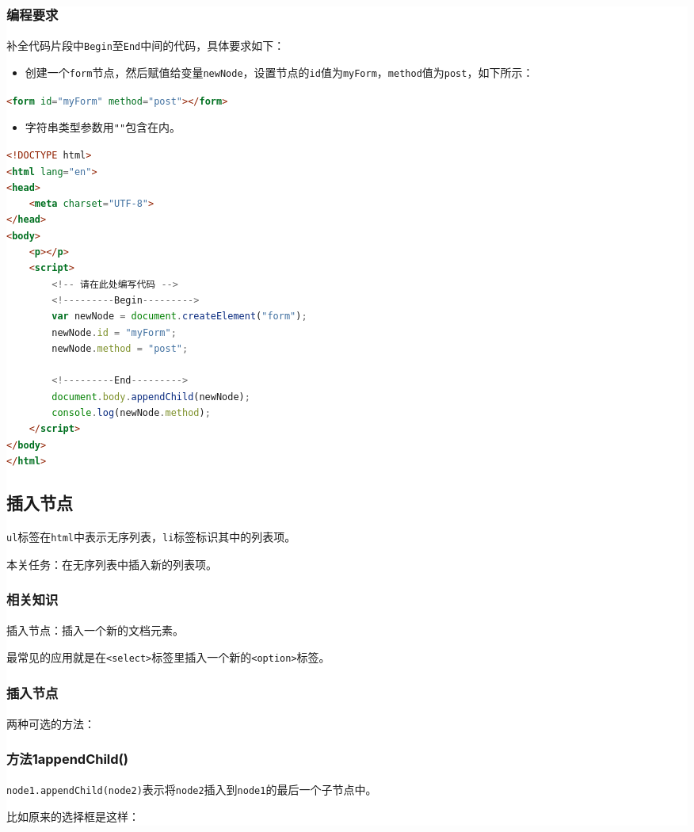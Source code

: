 ### 编程要求

补全代码片段中`Begin`至`End`中间的代码，具体要求如下：

- 创建一个`form`节点，然后赋值给变量`newNode`，设置节点的`id`值为`myForm`，`method`值为`post`，如下所示：

```html
<form id="myForm" method="post"></form>  
```

- 字符串类型参数用`""`包含在内。

```html
<!DOCTYPE html>
<html lang="en">
<head>
    <meta charset="UTF-8">
</head>
<body>
    <p></p>
    <script>
    	<!-- 请在此处编写代码 -->
        <!---------Begin--------->
        var newNode = document.createElement("form");
        newNode.id = "myForm";
        newNode.method = "post";

        <!---------End--------->
		document.body.appendChild(newNode);
        console.log(newNode.method);
    </script>
</body>
</html>
```

## 插入节点

`ul`标签在`html`中表示无序列表，`li`标签标识其中的列表项。

本关任务：在无序列表中插入新的列表项。

### 相关知识

插入节点：插入一个新的文档元素。

最常见的应用就是在`<select>`标签里插入一个新的`<option>`标签。

### 插入节点

两种可选的方法：

### 方法1appendChild()
`node1.appendChild(node2)`表示将`node2`插入到`node1`的最后一个子节点中。

比如原来的选择框是这样：
